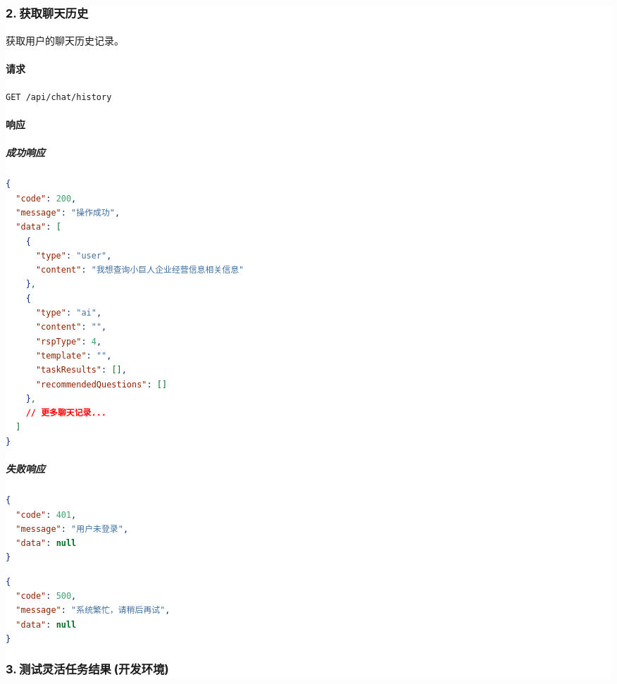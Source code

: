 ### 2. 获取聊天历史

获取用户的聊天历史记录。

#### 请求

```
GET /api/chat/history
```

#### 响应

##### 成功响应

```json
{
  "code": 200,
  "message": "操作成功",
  "data": [
    {
      "type": "user",
      "content": "我想查询小巨人企业经营信息相关信息"
    },
    {
      "type": "ai",
      "content": "",
      "rspType": 4,
      "template": "",
      "taskResults": [],
      "recommendedQuestions": []
    },
    // 更多聊天记录...
  ]
}
```

##### 失败响应

```json
{
  "code": 401,
  "message": "用户未登录",
  "data": null
}
```

```json
{
  "code": 500,
  "message": "系统繁忙，请稍后再试",
  "data": null
}
```

### 3. 测试灵活任务结果 (开发环境)
